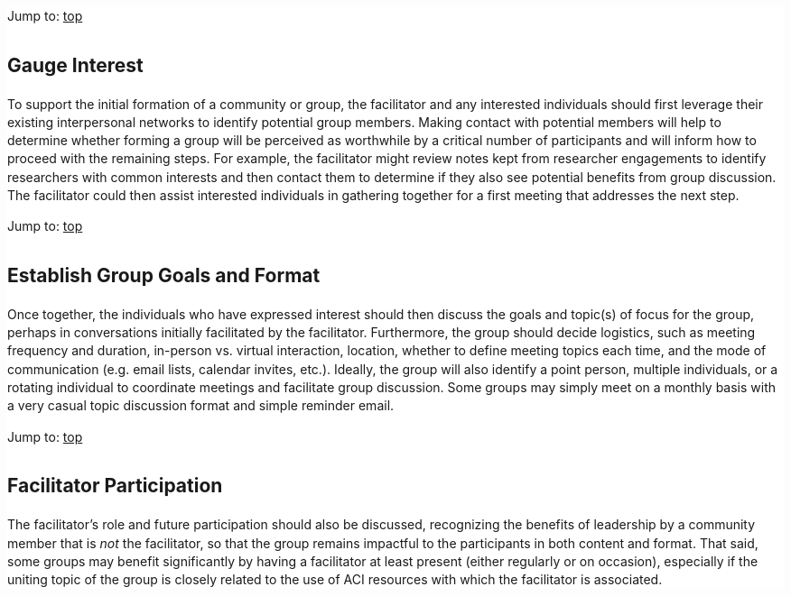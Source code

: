 Jump to: [top](#toc)

<a name="interest"></a>

## Gauge Interest 

To support the initial formation of a community or
group, the facilitator and any interested individuals should first
leverage their existing interpersonal networks to identify potential
group members. Making contact with potential members will help to
determine whether forming a group will be perceived as worthwhile by a
critical number of participants and will inform how to proceed with the
remaining steps. For example, the facilitator might review notes kept
from researcher engagements to identify researchers with common
interests and then contact them to determine if they also see potential
benefits from group discussion. The facilitator could then assist
interested individuals in gathering together for a first meeting that
addresses the next step. 

Jump to: [top](#toc)

<a name="goals-format"></a>

## Establish Group Goals and Format 

Once together,
the individuals who have expressed interest should then discuss the
goals and topic(s) of focus for the group, perhaps in conversations
initially facilitated by the facilitator. Furthermore, the group should
decide logistics, such as meeting frequency and duration, in-person vs.
virtual interaction, location, whether to define meeting topics each
time, and the mode of communication (e.g. email lists, calendar invites,
etc.). Ideally, the group will also identify a point person, multiple
individuals, or a rotating individual to coordinate meetings and
facilitate group discussion. Some groups may simply meet on a monthly
basis with a very casual topic discussion format and simple reminder
email. 

Jump to: [top](#toc)

<a name="participation"></a>

## Facilitator Participation

The facilitator’s role and future
participation should also be discussed, recognizing the benefits of
leadership by a community member that is *not* the facilitator, so that
the group remains impactful to the participants in both content and
format. That said, some groups may benefit significantly by having a
facilitator at least present (either regularly or on occasion),
especially if the uniting topic of the group is closely related to the
use of ACI resources with which the facilitator is associated.
